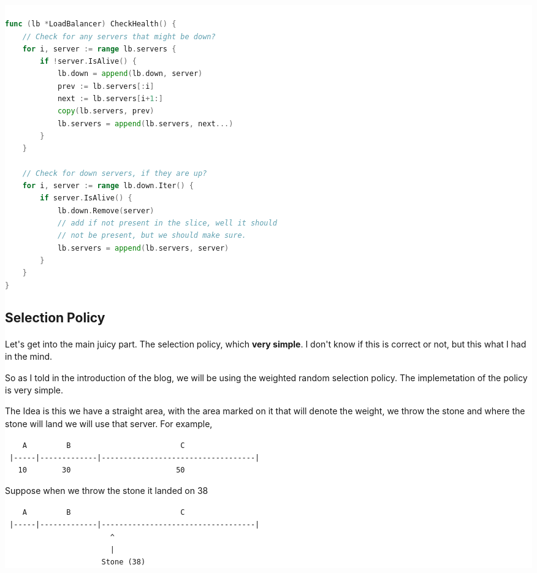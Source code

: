 ```go

func (lb *LoadBalancer) CheckHealth() {
    // Check for any servers that might be down?
    for i, server := range lb.servers {
        if !server.IsAlive() {
            lb.down = append(lb.down, server)
            prev := lb.servers[:i]
            next := lb.servers[i+1:]
            copy(lb.servers, prev)
            lb.servers = append(lb.servers, next...)
        }
    }

    // Check for down servers, if they are up?
    for i, server := range lb.down.Iter() {
        if server.IsAlive() {
            lb.down.Remove(server)
            // add if not present in the slice, well it should
            // not be present, but we should make sure.
            lb.servers = append(lb.servers, server)
        }
    }
}
```

## Selection Policy

Let's get into the main juicy part. The selection policy, which **very simple**.
I don't know if this is correct or not, but this what I had in the mind.

So as I told in the introduction of the blog, we will be using 
the weighted random selection policy. 
The implemetation of the policy is very simple.

The Idea is this we have a straight area, with the area marked 
on it that will denote the weight, we throw the stone and
where the stone will land we will use that server. For example,

```text
    A         B                         C
 |-----|-------------|-----------------------------------|
   10        30                        50
```

Suppose when we throw the stone it landed on 38

```text
    A         B                         C
 |-----|-------------|-----------------------------------|
                        ^
                        |
                      Stone (38)
```
